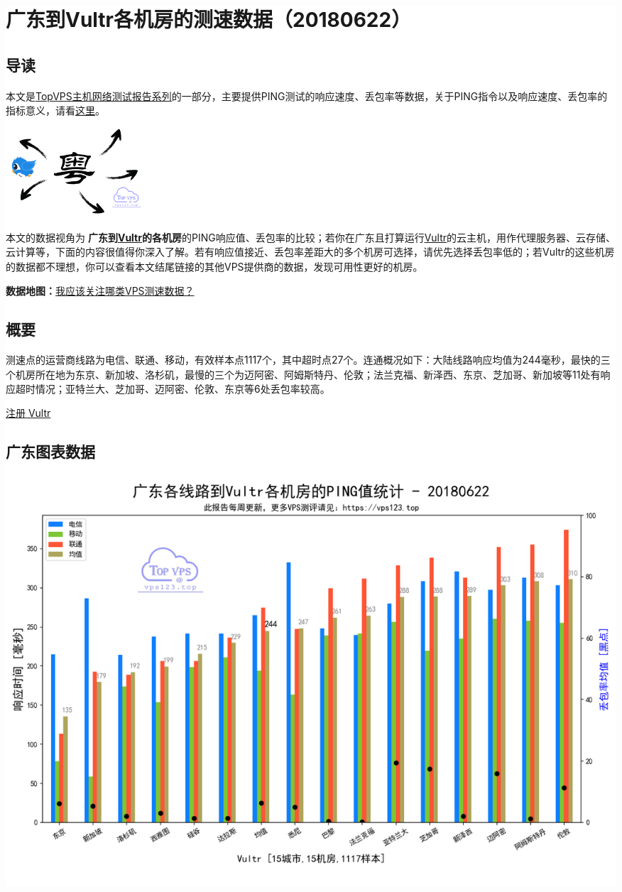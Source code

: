 #  广东到Vultr各机房的测速数据（20180622） 

## 导读

本文是[TopVPS主机网络测试报告系列](https://vps123.top/pingtest)的一部分，主要提供PING测试的响应速度、丢包率等数据，关于PING指令以及响应速度、丢包率的指标意义，请看[这里](https://vps123.top/what-is-ping.html)。

![广东到Vultr各机房的测速数据（20180622）](/images/thumbnails/Guangdong_to_vultr.png)

本文的数据视角为 **广东到[Vultr](https://vps123.top/go/vultr)的各机房**的PING响应值、丢包率的比较；若你在广东且打算运行[Vultr](https://vps123.top/go/vultr)的云主机，用作代理服务器、云存储、云计算等，下面的内容很值得你深入了解。若有响应值接近、丢包率差距大的多个机房可选择，请优先选择丢包率低的；若Vultr的这些机房的数据都不理想，你可以查看本文结尾链接的其他VPS提供商的数据，发现可用性更好的机房。

**数据地图：**[我应该关注哪类VPS测速数据？](https://vps123.top/find-pingtest-data-you-need.html)

## 概要

测速点的运营商线路为电信、联通、移动，有效样本点1117个，其中超时点27个。连通概况如下：大陆线路响应均值为244毫秒，最快的三个机房所在地为东京、新加坡、洛杉矶，最慢的三个为迈阿密、阿姆斯特丹、伦敦；法兰克福、新泽西、东京、芝加哥、新加坡等11处有响应超时情况；亚特兰大、芝加哥、迈阿密、伦敦、东京等6处丢包率较高。

[注册 Vultr](https://vps123.top/go/vultr/_btn1)

## 广东图表数据

![大陆省份广东到VPS提供商Vultr各机房的ping测试数据统计图，包含响应值的柱状图以及丢包率的散点图，数据日期为20180622](/images/pingtests/vultr_20180622/plot_isp_guangdong_vultr_20180622.png)
